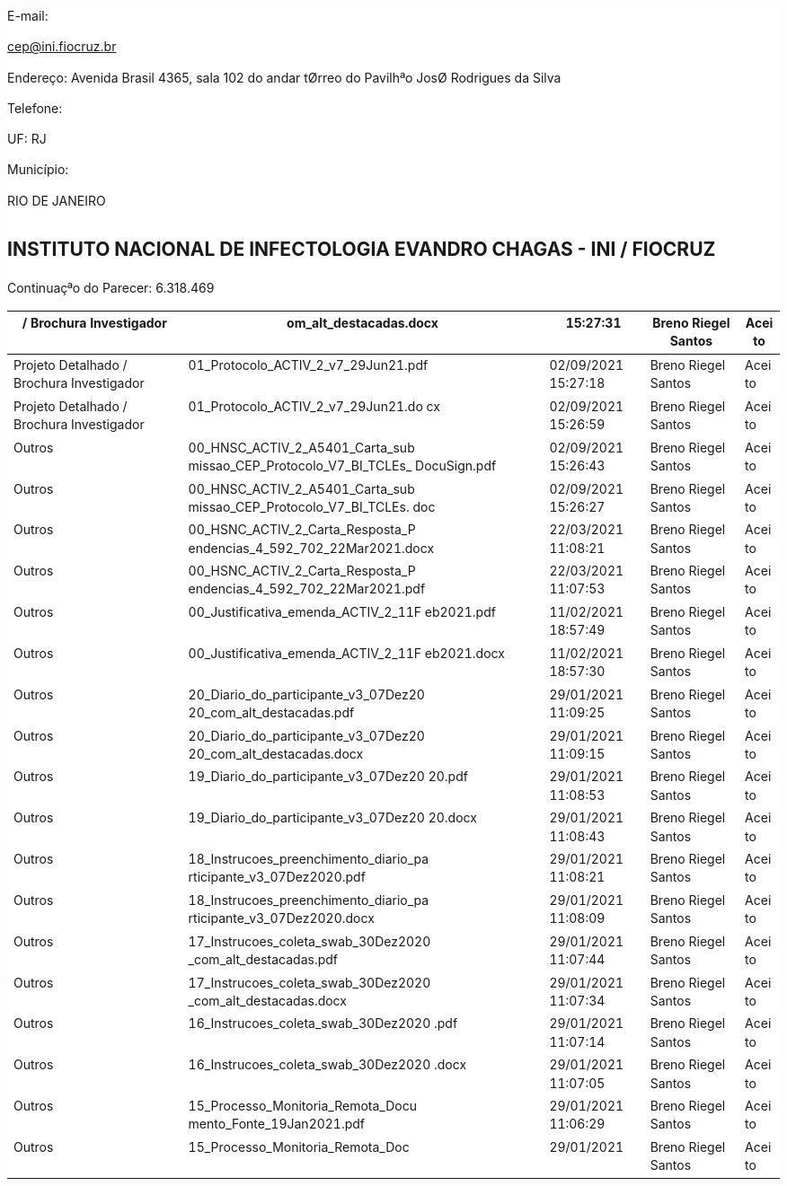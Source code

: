 E-mail:

cep@ini.fiocruz.br

Endereço: Avenida Brasil 4365, sala 102 do andar tØrreo do Pavilhªo JosØ Rodrigues da Silva

Telefone:

UF: RJ

Município:

RIO DE JANEIRO

## INSTITUTO NACIONAL DE INFECTOLOGIA EVANDRO CHAGAS - INI / FIOCRUZ



Continuaçªo do Parecer: 6.318.469

| / Brochura Investigador                   | om_alt_destacadas.docx                                                         | 15:27:31            | Breno Riegel Santos   | Aceito   |
|-------------------------------------------|--------------------------------------------------------------------------------|---------------------|-----------------------|----------|
| Projeto Detalhado / Brochura Investigador | 01_Protocolo_ACTIV_2_v7_29Jun21.pdf                                            | 02/09/2021 15:27:18 | Breno Riegel Santos   | Aceito   |
| Projeto Detalhado / Brochura Investigador | 01_Protocolo_ACTIV_2_v7_29Jun21.do cx                                          | 02/09/2021 15:26:59 | Breno Riegel Santos   | Aceito   |
| Outros                                    | 00_HNSC_ACTIV_2_A5401_Carta_sub missao_CEP_Protocolo_V7_BI_TCLEs_ DocuSign.pdf | 02/09/2021 15:26:43 | Breno Riegel Santos   | Aceito   |
| Outros                                    | 00_HNSC_ACTIV_2_A5401_Carta_sub missao_CEP_Protocolo_V7_BI_TCLEs. doc          | 02/09/2021 15:26:27 | Breno Riegel Santos   | Aceito   |
| Outros                                    | 00_HSNC_ACTIV_2_Carta_Resposta_P endencias_4_592_702_22Mar2021.docx            | 22/03/2021 11:08:21 | Breno Riegel Santos   | Aceito   |
| Outros                                    | 00_HSNC_ACTIV_2_Carta_Resposta_P endencias_4_592_702_22Mar2021.pdf             | 22/03/2021 11:07:53 | Breno Riegel Santos   | Aceito   |
| Outros                                    | 00_Justificativa_emenda_ACTIV_2_11F eb2021.pdf                                 | 11/02/2021 18:57:49 | Breno Riegel Santos   | Aceito   |
| Outros                                    | 00_Justificativa_emenda_ACTIV_2_11F eb2021.docx                                | 11/02/2021 18:57:30 | Breno Riegel Santos   | Aceito   |
| Outros                                    | 20_Diario_do_participante_v3_07Dez20 20_com_alt_destacadas.pdf                 | 29/01/2021 11:09:25 | Breno Riegel Santos   | Aceito   |
| Outros                                    | 20_Diario_do_participante_v3_07Dez20 20_com_alt_destacadas.docx                | 29/01/2021 11:09:15 | Breno Riegel Santos   | Aceito   |
| Outros                                    | 19_Diario_do_participante_v3_07Dez20 20.pdf                                    | 29/01/2021 11:08:53 | Breno Riegel Santos   | Aceito   |
| Outros                                    | 19_Diario_do_participante_v3_07Dez20 20.docx                                   | 29/01/2021 11:08:43 | Breno Riegel Santos   | Aceito   |
| Outros                                    | 18_Instrucoes_preenchimento_diario_pa rticipante_v3_07Dez2020.pdf              | 29/01/2021 11:08:21 | Breno Riegel Santos   | Aceito   |
| Outros                                    | 18_Instrucoes_preenchimento_diario_pa rticipante_v3_07Dez2020.docx             | 29/01/2021 11:08:09 | Breno Riegel Santos   | Aceito   |
| Outros                                    | 17_Instrucoes_coleta_swab_30Dez2020 _com_alt_destacadas.pdf                    | 29/01/2021 11:07:44 | Breno Riegel Santos   | Aceito   |
| Outros                                    | 17_Instrucoes_coleta_swab_30Dez2020 _com_alt_destacadas.docx                   | 29/01/2021 11:07:34 | Breno Riegel Santos   | Aceito   |
| Outros                                    | 16_Instrucoes_coleta_swab_30Dez2020 .pdf                                       | 29/01/2021 11:07:14 | Breno Riegel Santos   | Aceito   |
| Outros                                    | 16_Instrucoes_coleta_swab_30Dez2020 .docx                                      | 29/01/2021 11:07:05 | Breno Riegel Santos   | Aceito   |
| Outros                                    | 15_Processo_Monitoria_Remota_Docu mento_Fonte_19Jan2021.pdf                    | 29/01/2021 11:06:29 | Breno Riegel Santos   | Aceito   |
| Outros                                    | 15_Processo_Monitoria_Remota_Doc                                               | 29/01/2021          | Breno Riegel Santos   | Aceito   |
